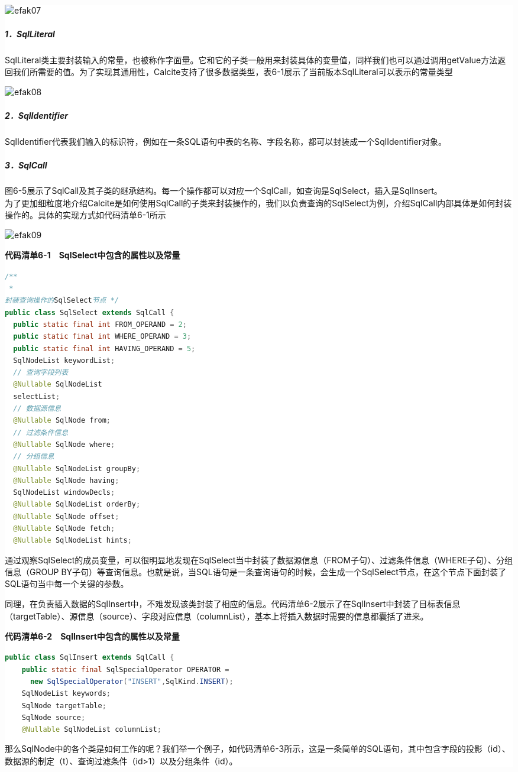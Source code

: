 ![efak07](http://img.xinzhuxiansheng.com/blogimgs/calcite/efak07.png)   

##### 1．SqlLiteral
SqlLiteral类主要封装输入的常量，也被称作字面量。它和它的子类一般用来封装具体的变量值，同样我们也可以通过调用getValue方法返回我们所需要的值。为了实现其通用性，Calcite支持了很多数据类型，表6-1展示了当前版本SqlLiteral可以表示的常量类型        
 
![efak08](http://img.xinzhuxiansheng.com/blogimgs/calcite/efak08.png)      

##### 2．SqlIdentifier
SqlIdentifier代表我们输入的标识符，例如在一条SQL语句中表的名称、字段名称，都可以封装成一个SqlIdentifier对象。      

##### 3．SqlCall  
图6-5展示了SqlCall及其子类的继承结构。每一个操作都可以对应一个SqlCall，如查询是SqlSelect，插入是SqlInsert。     
为了更加细粒度地介绍Calcite是如何使用SqlCall的子类来封装操作的，我们以负责查询的SqlSelect为例，介绍SqlCall内部具体是如何封装操作的。具体的实现方式如代码清单6-1所示       

![efak09](http://img.xinzhuxiansheng.com/blogimgs/calcite/efak09.png)    

**代码清单6-1　SqlSelect中包含的属性以及常量**      
```java
/**
 * 
封装查询操作的SqlSelect节点 */
public class SqlSelect extends SqlCall {   
  public static final int FROM_OPERAND = 2;   
  public static final int WHERE_OPERAND = 3;   
  public static final int HAVING_OPERAND = 5;   
  SqlNodeList keywordList;   
  // 查询字段列表   
  @Nullable SqlNodeList
  selectList;   
  // 数据源信息   
  @Nullable SqlNode from;   
  // 过滤条件信息   
  @Nullable SqlNode where;   
  // 分组信息   
  @Nullable SqlNodeList groupBy;   
  @Nullable SqlNode having;
  SqlNodeList windowDecls;   
  @Nullable SqlNodeList orderBy;   
  @Nullable SqlNode offset;
  @Nullable SqlNode fetch;   
  @Nullable SqlNodeList hints;
``` 

通过观察SqlSelect的成员变量，可以很明显地发现在SqlSelect当中封装了数据源信息（FROM子句）、过滤条件信息（WHERE子句）、分组信息（GROUP BY子句）等查询信息。也就是说，当SQL语句是一条查询语句的时候，会生成一个SqlSelect节点，在这个节点下面封装了SQL语句当中每一个关键的参数。        

同理，在负责插入数据的SqlInsert中，不难发现该类封装了相应的信息。代码清单6-2展示了在SqlInsert中封装了目标表信息（targetTable）、源信息（source）、字段对应信息（columnList），基本上将插入数据时需要的信息都囊括了进来。          

**代码清单6-2　SqlInsert中包含的属性以及常量**    
```java
public class SqlInsert extends SqlCall {
    public static final SqlSpecialOperator OPERATOR =        
      new SqlSpecialOperator("INSERT",SqlKind.INSERT);    
    SqlNodeList keywords;    
    SqlNode targetTable;    
    SqlNode source;    
    @Nullable SqlNodeList columnList;
```
那么SqlNode中的各个类是如何工作的呢？我们举一个例子，如代码清单6-3所示，这是一条简单的SQL语句，其中包含字段的投影（id）、数据源的制定（t）、查询过滤条件（id>1）以及分组条件（id）。        
